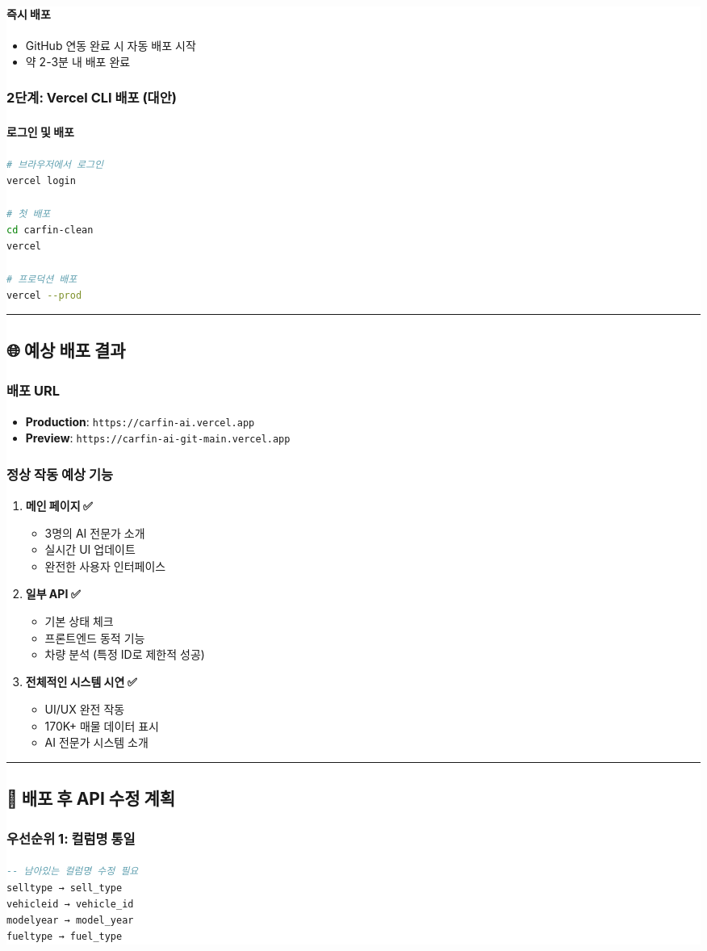 #### 즉시 배포
- GitHub 연동 완료 시 자동 배포 시작
- 약 2-3분 내 배포 완료

### **2단계: Vercel CLI 배포 (대안)**

#### 로그인 및 배포
```bash
# 브라우저에서 로그인
vercel login

# 첫 배포
cd carfin-clean
vercel

# 프로덕션 배포
vercel --prod
```

---

## 🌐 예상 배포 결과

### **배포 URL**
- **Production**: `https://carfin-ai.vercel.app`
- **Preview**: `https://carfin-ai-git-main.vercel.app`

### **정상 작동 예상 기능**
1. **메인 페이지 ✅**
   - 3명의 AI 전문가 소개
   - 실시간 UI 업데이트
   - 완전한 사용자 인터페이스

2. **일부 API ✅**
   - 기본 상태 체크
   - 프론트엔드 동적 기능
   - 차량 분석 (특정 ID로 제한적 성공)

3. **전체적인 시스템 시연 ✅**
   - UI/UX 완전 작동
   - 170K+ 매물 데이터 표시
   - AI 전문가 시스템 소개

---

## 🔧 배포 후 API 수정 계획

### **우선순위 1: 컬럼명 통일**
```sql
-- 남아있는 컬럼명 수정 필요
selltype → sell_type
vehicleid → vehicle_id
modelyear → model_year
fueltype → fuel_type
```
